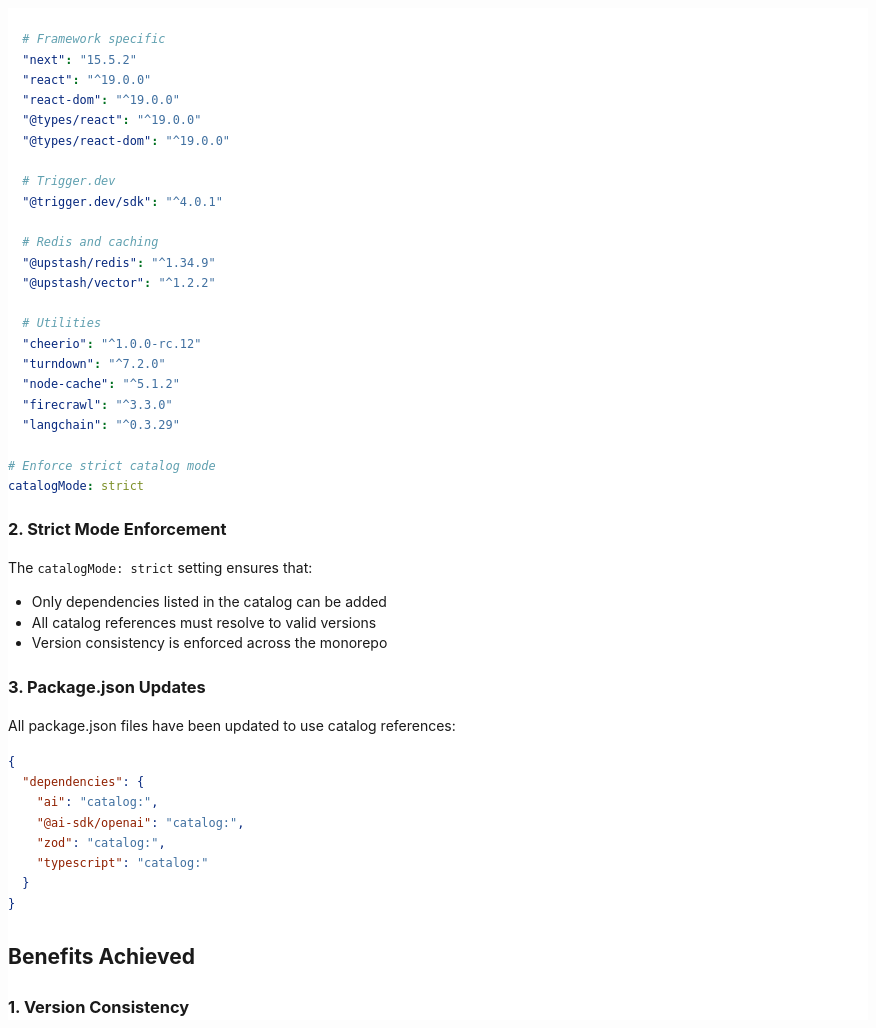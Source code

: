 ```yaml

  # Framework specific
  "next": "15.5.2"
  "react": "^19.0.0"
  "react-dom": "^19.0.0"
  "@types/react": "^19.0.0"
  "@types/react-dom": "^19.0.0"

  # Trigger.dev
  "@trigger.dev/sdk": "^4.0.1"

  # Redis and caching
  "@upstash/redis": "^1.34.9"
  "@upstash/vector": "^1.2.2"

  # Utilities
  "cheerio": "^1.0.0-rc.12"
  "turndown": "^7.2.0"
  "node-cache": "^5.1.2"
  "firecrawl": "^3.3.0"
  "langchain": "^0.3.29"

# Enforce strict catalog mode
catalogMode: strict
```

### 2. Strict Mode Enforcement

The `catalogMode: strict` setting ensures that:

- Only dependencies listed in the catalog can be added
- All catalog references must resolve to valid versions
- Version consistency is enforced across the monorepo

### 3. Package.json Updates

All package.json files have been updated to use catalog references:

```json
{
  "dependencies": {
    "ai": "catalog:",
    "@ai-sdk/openai": "catalog:",
    "zod": "catalog:",
    "typescript": "catalog:"
  }
}
```

## Benefits Achieved

### 1. Version Consistency
